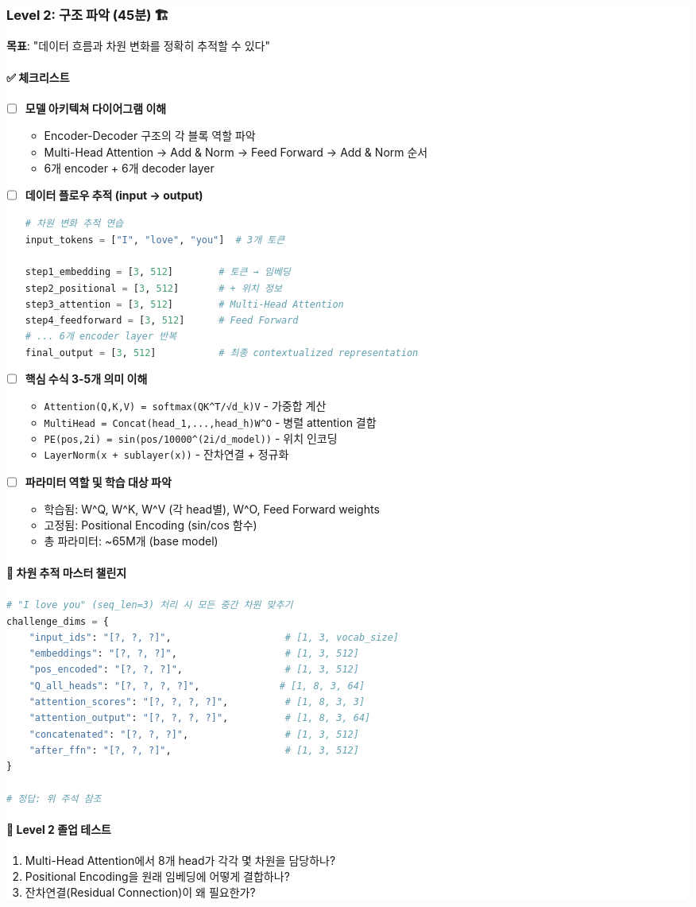 ### Level 2: 구조 파악 (45분) 🏗️

**목표**: "데이터 흐름과 차원 변화를 정확히 추적할 수 있다"

#### ✅ 체크리스트
- [ ] **모델 아키텍쳐 다이어그램 이해**
  - Encoder-Decoder 구조의 각 블록 역할 파악
  - Multi-Head Attention → Add & Norm → Feed Forward → Add & Norm 순서
  - 6개 encoder + 6개 decoder layer

- [ ] **데이터 플로우 추적 (input → output)**
  ```python
  # 차원 변화 추적 연습
  input_tokens = ["I", "love", "you"]  # 3개 토큰
  
  step1_embedding = [3, 512]        # 토큰 → 임베딩
  step2_positional = [3, 512]       # + 위치 정보  
  step3_attention = [3, 512]        # Multi-Head Attention
  step4_feedforward = [3, 512]      # Feed Forward
  # ... 6개 encoder layer 반복
  final_output = [3, 512]           # 최종 contextualized representation
  ```

- [ ] **핵심 수식 3-5개 의미 이해**
  - `Attention(Q,K,V) = softmax(QK^T/√d_k)V` - 가중합 계산
  - `MultiHead = Concat(head_1,...,head_h)W^O` - 병렬 attention 결합  
  - `PE(pos,2i) = sin(pos/10000^(2i/d_model))` - 위치 인코딩
  - `LayerNorm(x + sublayer(x))` - 잔차연결 + 정규화

- [ ] **파라미터 역할 및 학습 대상 파악**
  - 학습됨: W^Q, W^K, W^V (각 head별), W^O, Feed Forward weights
  - 고정됨: Positional Encoding (sin/cos 함수)
  - 총 파라미터: ~65M개 (base model)

#### 🎯 차원 추적 마스터 챌린지
```python
# "I love you" (seq_len=3) 처리 시 모든 중간 차원 맞추기
challenge_dims = {
    "input_ids": "[?, ?, ?]",                    # [1, 3, vocab_size]
    "embeddings": "[?, ?, ?]",                   # [1, 3, 512]
    "pos_encoded": "[?, ?, ?]",                  # [1, 3, 512]
    "Q_all_heads": "[?, ?, ?, ?]",              # [1, 8, 3, 64]  
    "attention_scores": "[?, ?, ?, ?]",          # [1, 8, 3, 3]
    "attention_output": "[?, ?, ?, ?]",          # [1, 8, 3, 64]
    "concatenated": "[?, ?, ?]",                 # [1, 3, 512]
    "after_ffn": "[?, ?, ?]",                    # [1, 3, 512]
}

# 정답: 위 주석 참조
```

#### 🧠 Level 2 졸업 테스트
1. Multi-Head Attention에서 8개 head가 각각 몇 차원을 담당하나?
2. Positional Encoding을 원래 임베딩에 어떻게 결합하나?
3. 잔차연결(Residual Connection)이 왜 필요한가?
